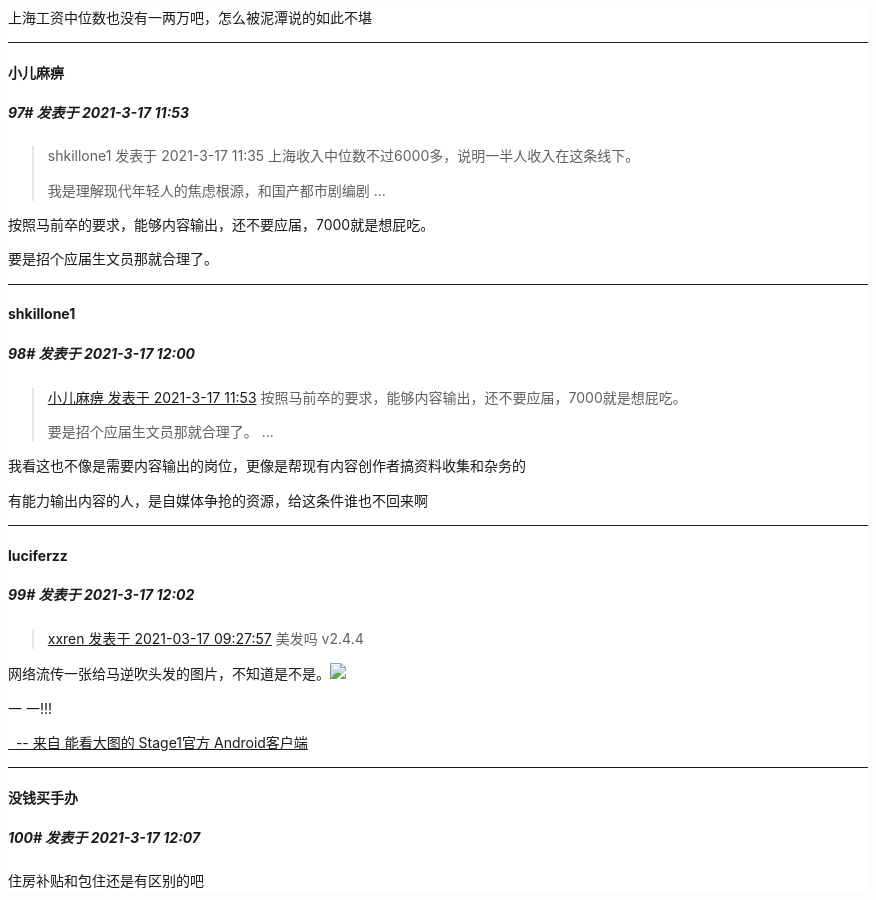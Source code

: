 
上海工资中位数也没有一两万吧，怎么被泥潭说的如此不堪


*****

####  小儿麻痹  
##### 97#       发表于 2021-3-17 11:53


<blockquote>shkillone1 发表于 2021-3-17 11:35
上海收入中位数不过6000多，说明一半人收入在这条线下。


我是理解现代年轻人的焦虑根源，和国产都市剧编剧 ...</blockquote>
按照马前卒的要求，能够内容输出，还不要应届，7000就是想屁吃。


要是招个应届生文员那就合理了。


*****

####  shkillone1  
##### 98#       发表于 2021-3-17 12:00


<blockquote><a href="httphttps://bbs.saraba1st.com/2b/forum.php?mod=redirect&amp;goto=findpost&amp;pid=50651265&amp;ptid=1993537" target="_blank">小儿麻痹 发表于 2021-3-17 11:53</a>
按照马前卒的要求，能够内容输出，还不要应届，7000就是想屁吃。


要是招个应届生文员那就合理了。 ...</blockquote>
我看这也不像是需要内容输出的岗位，更像是帮现有内容创作者搞资料收集和杂务的

有能力输出内容的人，是自媒体争抢的资源，给这条件谁也不回来啊


*****

####  luciferzz  
##### 99#       发表于 2021-3-17 12:02


<blockquote><a href="httphttps://bbs.saraba1st.com/2b/forum.php?mod=redirect&amp;goto=findpost&amp;pid=50649436&amp;ptid=1993537" target="_blank">xxren 发表于 2021-03-17 09:27:57</a>
美发吗 v2.4.4</blockquote>网络流传一张给马逆吹头发的图片，不知道是不是。<img src="https://static.saraba1st.com/image/smiley/face2017/047.png" referrerpolicy="no-referrer">

一 一!!!

[  -- 来自 能看大图的 Stage1官方 Android客户端](https://www.coolapk.com/apk/140634)


*****

####  没钱买手办  
##### 100#       发表于 2021-3-17 12:07


住房补贴和包住还是有区别的吧
